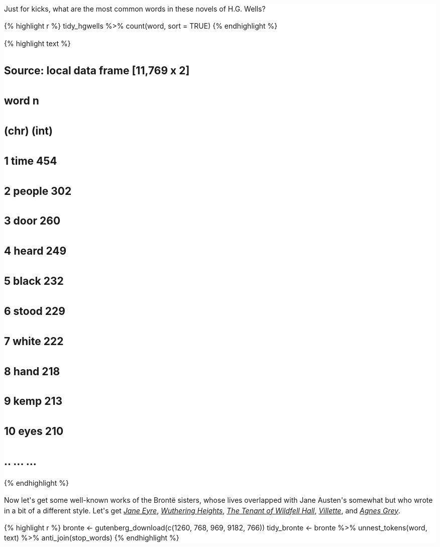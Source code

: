 Just for kicks, what are the most common words in these novels of H.G. Wells?


{% highlight r %}
tidy_hgwells %>%
        count(word, sort = TRUE)
{% endhighlight %}



{% highlight text %}
## Source: local data frame [11,769 x 2]
## 
##      word     n
##     (chr) (int)
## 1    time   454
## 2  people   302
## 3    door   260
## 4   heard   249
## 5   black   232
## 6   stood   229
## 7   white   222
## 8    hand   218
## 9    kemp   213
## 10   eyes   210
## ..    ...   ...
{% endhighlight %}

Now let's get some well-known works of the Brontë sisters, whose lives overlapped with Jane Austen's somewhat but who wrote in a bit of a different style. Let's get [*Jane Eyre*](https://www.gutenberg.org/ebooks/1260), [*Wuthering Heights*](https://www.gutenberg.org/ebooks/768), [*The Tenant of Wildfell Hall*](https://www.gutenberg.org/ebooks/969), [*Villette*](https://www.gutenberg.org/ebooks/9182), and [*Agnes Grey*](https://www.gutenberg.org/ebooks/767).


{% highlight r %}
bronte <- gutenberg_download(c(1260, 768, 969, 9182, 766))
tidy_bronte <- bronte %>%
        unnest_tokens(word, text) %>%
        anti_join(stop_words)
{% endhighlight %}
